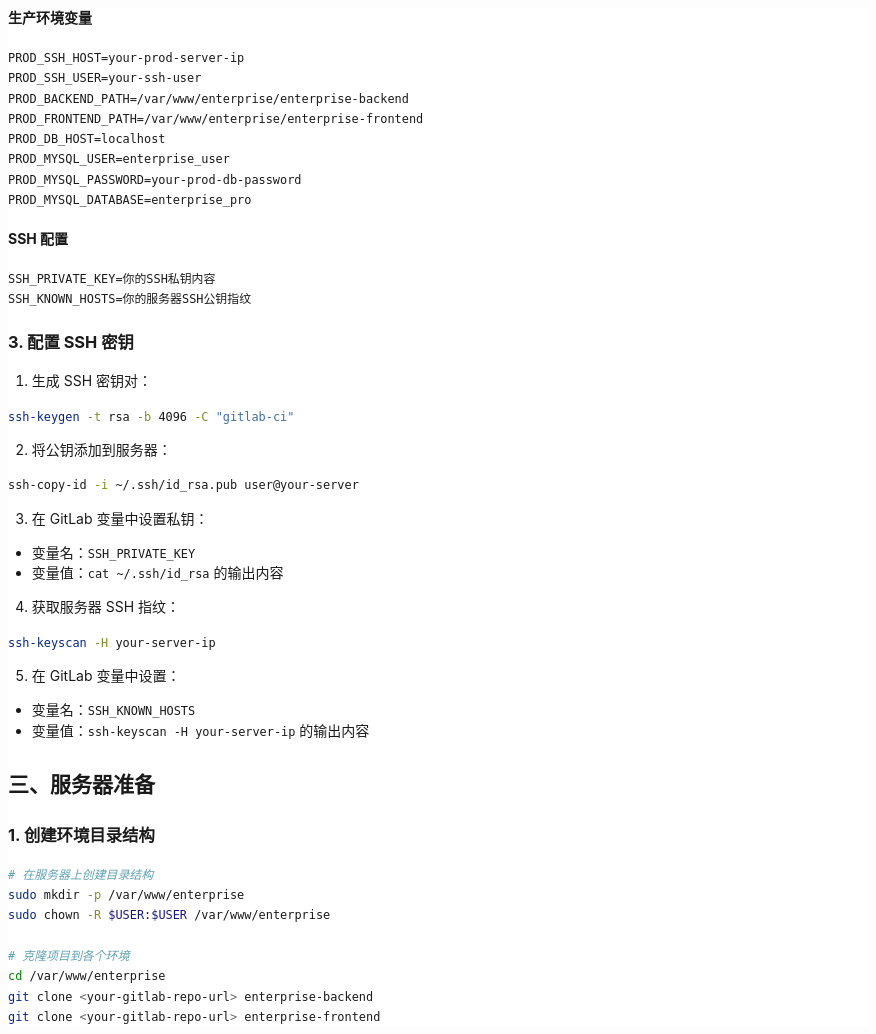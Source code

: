 #### 生产环境变量
```
PROD_SSH_HOST=your-prod-server-ip
PROD_SSH_USER=your-ssh-user
PROD_BACKEND_PATH=/var/www/enterprise/enterprise-backend
PROD_FRONTEND_PATH=/var/www/enterprise/enterprise-frontend
PROD_DB_HOST=localhost
PROD_MYSQL_USER=enterprise_user
PROD_MYSQL_PASSWORD=your-prod-db-password
PROD_MYSQL_DATABASE=enterprise_pro
```

#### SSH 配置
```
SSH_PRIVATE_KEY=你的SSH私钥内容
SSH_KNOWN_HOSTS=你的服务器SSH公钥指纹
```

### 3. 配置 SSH 密钥

1. 生成 SSH 密钥对：
```bash
ssh-keygen -t rsa -b 4096 -C "gitlab-ci"
```

2. 将公钥添加到服务器：
```bash
ssh-copy-id -i ~/.ssh/id_rsa.pub user@your-server
```

3. 在 GitLab 变量中设置私钥：
- 变量名：`SSH_PRIVATE_KEY`
- 变量值：`cat ~/.ssh/id_rsa` 的输出内容

4. 获取服务器 SSH 指纹：
```bash
ssh-keyscan -H your-server-ip
```

5. 在 GitLab 变量中设置：
- 变量名：`SSH_KNOWN_HOSTS`
- 变量值：`ssh-keyscan -H your-server-ip` 的输出内容

## 三、服务器准备

### 1. 创建环境目录结构

```bash
# 在服务器上创建目录结构
sudo mkdir -p /var/www/enterprise
sudo chown -R $USER:$USER /var/www/enterprise

# 克隆项目到各个环境
cd /var/www/enterprise
git clone <your-gitlab-repo-url> enterprise-backend
git clone <your-gitlab-repo-url> enterprise-frontend
```
